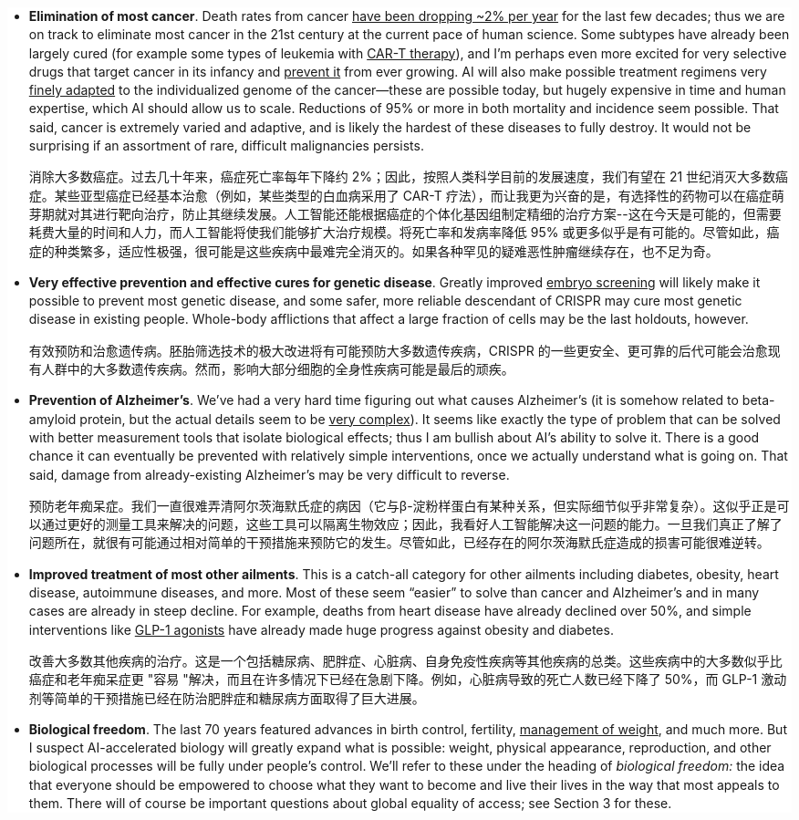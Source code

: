 -   **Elimination of most cancer**. Death rates from cancer [have been dropping ~2% per year](https://www.bmj.com/content/384/bmj-2023-076962) for the last few decades; thus we are on track to eliminate most cancer in the 21st century at the current pace of human science. Some subtypes have already been largely cured (for example some types of leukemia with [CAR-T therapy](https://www.statnews.com/2022/02/02/cart-cancer-therapy-leukemia-treatment/)), and I’m perhaps even more excited for very selective drugs that target cancer in its infancy and [prevent it](https://www.ncbi.nlm.nih.gov/pmc/articles/PMC10080017/) from ever growing. AI will also make possible treatment regimens very [finely adapted](https://www.sciencedirect.com/science/article/pii/S0305737220300578) to the individualized genome of the cancer—these are possible today, but hugely expensive in time and human expertise, which AI should allow us to scale. Reductions of 95% or more in both mortality and incidence seem possible. That said, cancer is extremely varied and adaptive, and is likely the hardest of these diseases to fully destroy. It would not be surprising if an assortment of rare, difficult malignancies persists.  
    
    消除大多数癌症。过去几十年来，癌症死亡率每年下降约 2%；因此，按照人类科学目前的发展速度，我们有望在 21 世纪消灭大多数癌症。某些亚型癌症已经基本治愈（例如，某些类型的白血病采用了 CAR-T 疗法），而让我更为兴奋的是，有选择性的药物可以在癌症萌芽期就对其进行靶向治疗，防止其继续发展。人工智能还能根据癌症的个体化基因组制定精细的治疗方案--这在今天是可能的，但需要耗费大量的时间和人力，而人工智能将使我们能够扩大治疗规模。将死亡率和发病率降低 95% 或更多似乎是有可能的。尽管如此，癌症的种类繁多，适应性极强，很可能是这些疾病中最难完全消灭的。如果各种罕见的疑难恶性肿瘤继续存在，也不足为奇。
-   **Very effective prevention and effective cures for genetic disease**. Greatly improved [embryo screening](https://www.nature.com/articles/s41591-022-01735-0) will likely make it possible to prevent most genetic disease, and some safer, more reliable descendant of CRISPR may cure most genetic disease in existing people. Whole-body afflictions that affect a large fraction of cells may be the last holdouts, however.  
    
    有效预防和治愈遗传病。胚胎筛选技术的极大改进将有可能预防大多数遗传疾病，CRISPR 的一些更安全、更可靠的后代可能会治愈现有人群中的大多数遗传疾病。然而，影响大部分细胞的全身性疾病可能是最后的顽疾。
-   **Prevention of Alzheimer’s**. We’ve had a very hard time figuring out what causes Alzheimer’s (it is somehow related to beta-amyloid protein, but the actual details seem to be [very complex](https://www.nature.com/articles/s41380-021-01249-0)). It seems like exactly the type of problem that can be solved with better measurement tools that isolate biological effects; thus I am bullish about AI’s ability to solve it. There is a good chance it can eventually be prevented with relatively simple interventions, once we actually understand what is going on. That said, damage from already-existing Alzheimer’s may be very difficult to reverse.  
    
    预防老年痴呆症。我们一直很难弄清阿尔茨海默氏症的病因（它与β-淀粉样蛋白有某种关系，但实际细节似乎非常复杂）。这似乎正是可以通过更好的测量工具来解决的问题，这些工具可以隔离生物效应；因此，我看好人工智能解决这一问题的能力。一旦我们真正了解了问题所在，就很有可能通过相对简单的干预措施来预防它的发生。尽管如此，已经存在的阿尔茨海默氏症造成的损害可能很难逆转。
-   **Improved treatment of most other ailments**. This is a catch-all category for other ailments including diabetes, obesity, heart disease, autoimmune diseases, and more. Most of these seem “easier” to solve than cancer and Alzheimer’s and in many cases are already in steep decline. For example, deaths from heart disease have already declined over 50%, and simple interventions like [GLP-1 agonists](https://www.google.com/url?q=https://onlinelibrary.wiley.com/doi/full/10.1002/edm2.462&sa=D&source=docs&ust=1726506125482285&usg=AOvVaw1t12gKr6YA4RNeWMnhLtU6) have already made huge progress against obesity and diabetes.  
    
    改善大多数其他疾病的治疗。这是一个包括糖尿病、肥胖症、心脏病、自身免疫性疾病等其他疾病的总类。这些疾病中的大多数似乎比癌症和老年痴呆症更 "容易 "解决，而且在许多情况下已经在急剧下降。例如，心脏病导致的死亡人数已经下降了 50%，而 GLP-1 激动剂等简单的干预措施已经在防治肥胖症和糖尿病方面取得了巨大进展。
-   **Biological freedom**. The last 70 years featured advances in birth control, fertility, [management of weight](https://www.astralcodexten.com/p/why-does-ozempic-cure-all-diseases), and much more. But I suspect AI-accelerated biology will greatly expand what is possible: weight, physical appearance, reproduction, and other biological processes will be fully under people’s control. We’ll refer to these under the heading of _biological freedom:_ the idea that everyone should be empowered to choose what they want to become and live their lives in the way that most appeals to them. There will of course be important questions about global equality of access; see Section 3 for these.  
    